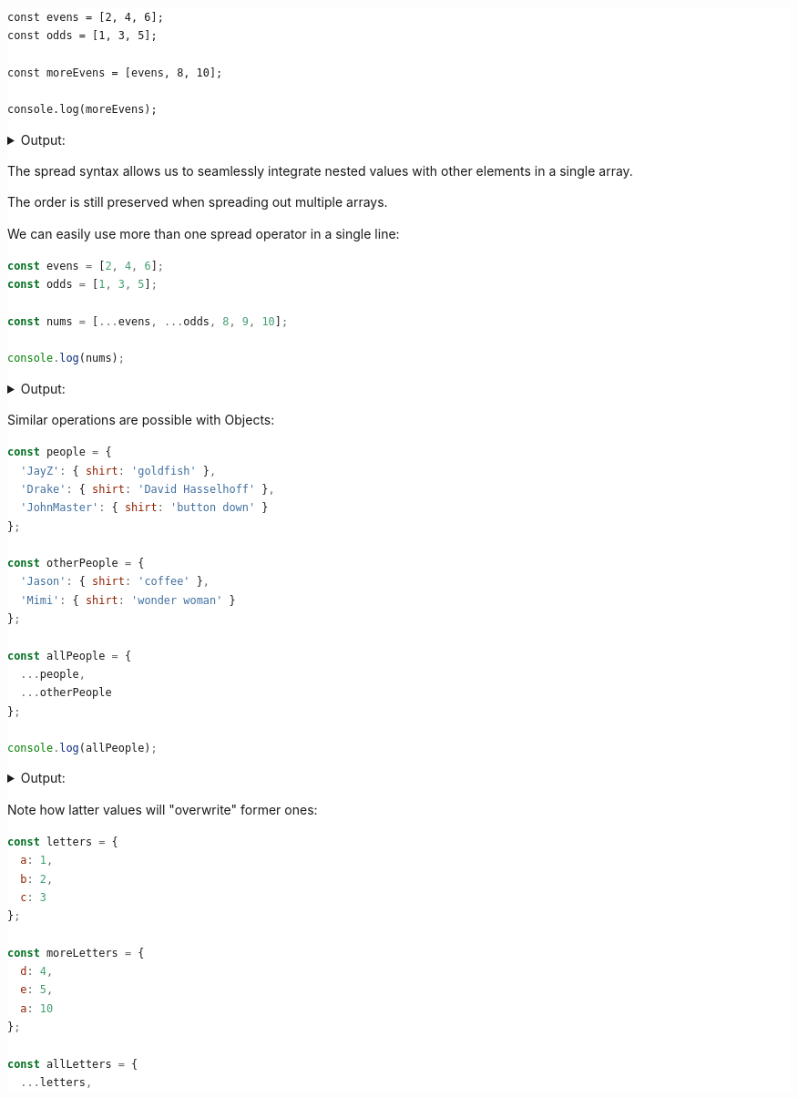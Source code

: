 ```
const evens = [2, 4, 6];
const odds = [1, 3, 5];

const moreEvens = [evens, 8, 10];

console.log(moreEvens);
```
<details><summary>Output:</summary></details>

The spread syntax allows us to seamlessly integrate nested values with other elements in a single array.

The order is still preserved when spreading out multiple arrays.

We can easily use more than one spread operator in a single line:

```javascript
const evens = [2, 4, 6];
const odds = [1, 3, 5];

const nums = [...evens, ...odds, 8, 9, 10];

console.log(nums);
```

<details><summary>Output:</summary></details>

Similar operations are possible with Objects:

```javascript
const people = {
  'JayZ': { shirt: 'goldfish' },
  'Drake': { shirt: 'David Hasselhoff' },
  'JohnMaster': { shirt: 'button down' }
};

const otherPeople = {
  'Jason': { shirt: 'coffee' },
  'Mimi': { shirt: 'wonder woman' }
};

const allPeople = {
  ...people,
  ...otherPeople
};

console.log(allPeople);
```

<details><summary>Output:</summary></details>

Note how latter values will "overwrite" former ones:

```js
const letters = {
  a: 1,
  b: 2,
  c: 3
};

const moreLetters = {
  d: 4,
  e: 5,
  a: 10
};

const allLetters = {
  ...letters,
```